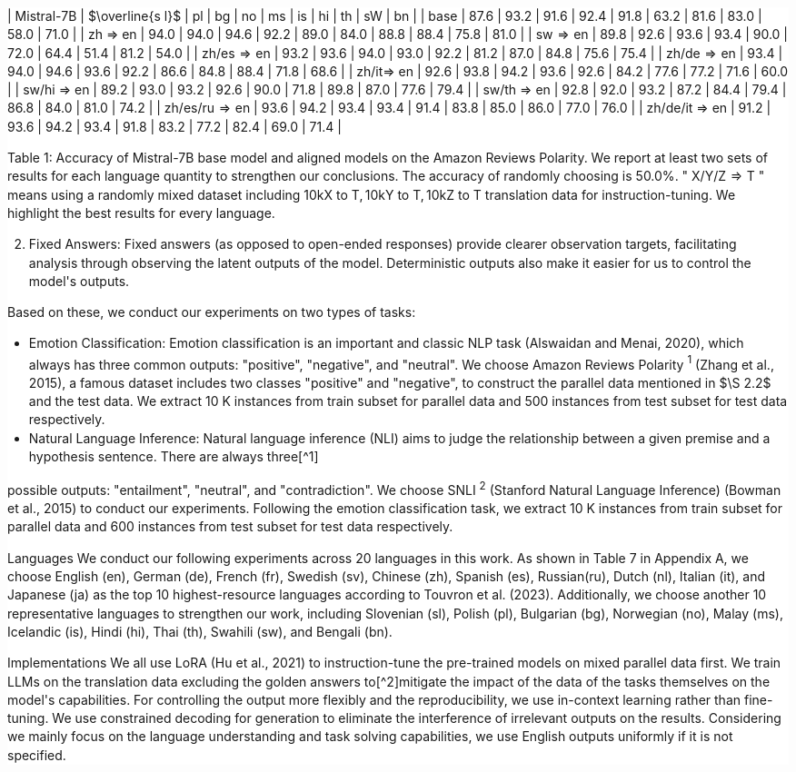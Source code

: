 | Mistral-7B | $\overline{s l}$ | pl | bg | no | $\mathrm{ms}$ | is | hi | th | sW | bn |
| base | 87.6 | 93.2 | 91.6 | 92.4 | 91.8 | 63.2 | 81.6 | 83.0 | 58.0 | 71.0 |
| zh $\Rightarrow$ en | 94.0 | 94.0 | 94.6 | 92.2 | 89.0 | 84.0 | 88.8 | 88.4 | 75.8 | 81.0 |
| $\mathrm{sw} \Rightarrow \mathrm{en}$ | 89.8 | 92.6 | 93.6 | 93.4 | 90.0 | 72.0 | 64.4 | 51.4 | 81.2 | 54.0 |
| $\mathrm{zh} / \mathrm{es} \Rightarrow \mathrm{en}$ | 93.2 | 93.6 | 94.0 | 93.0 | 92.2 | 81.2 | 87.0 | 84.8 | 75.6 | 75.4 |
| $\mathrm{zh} / \mathrm{de} \Rightarrow \mathrm{en}$ | 93.4 | 94.0 | 94.6 | 93.6 | 92.2 | 86.6 | 84.8 | 88.4 | 71.8 | 68.6 |
| $\mathrm{zh} / \mathrm{it} \Rightarrow$ en | 92.6 | 93.8 | 94.2 | 93.6 | 92.6 | 84.2 | 77.6 | 77.2 | 71.6 | 60.0 |
| sw/hi $\Rightarrow$ en | 89.2 | 93.0 | 93.2 | 92.6 | 90.0 | 71.8 | 89.8 | 87.0 | 77.6 | 79.4 |
| sw/th $\Rightarrow$ en | 92.8 | 92.0 | 93.2 | 87.2 | 84.4 | 79.4 | 86.8 | 84.0 | 81.0 | 74.2 |
| $\mathrm{zh} / \mathrm{es} / \mathrm{ru} \Rightarrow \mathrm{en}$ | 93.6 | 94.2 | 93.4 | 93.4 | 91.4 | 83.8 | 85.0 | 86.0 | 77.0 | 76.0 |
| zh/de/it $\Rightarrow$ en | 91.2 | 93.6 | 94.2 | 93.4 | 91.8 | 83.2 | 77.2 | 82.4 | 69.0 | 71.4 |

Table 1: Accuracy of Mistral-7B base model and aligned models on the Amazon Reviews Polarity. We report at least two sets of results for each language quantity to strengthen our conclusions. The accuracy of randomly choosing is $50.0 \%$. " $\mathrm{X} / \mathrm{Y} / \mathrm{Z} \Rightarrow \mathrm{T}$ " means using a randomly mixed dataset including $10 \mathrm{k} \mathrm{X}$ to $\mathrm{T}, 10 \mathrm{k} \mathrm{Y}$ to $\mathrm{T}, 10 \mathrm{k} \mathrm{Z}$ to $\mathrm{T}$ translation data for instruction-tuning. We highlight the best results for every language.

2. Fixed Answers: Fixed answers (as opposed to open-ended responses) provide clearer observation targets, facilitating analysis through observing the latent outputs of the model. Deterministic outputs also make it easier for us to control the model's outputs.

Based on these, we conduct our experiments on two types of tasks:
- Emotion Classification: Emotion classification is an important and classic NLP task (Alswaidan and Menai, 2020), which always has three common outputs: "positive", "negative", and "neutral". We choose Amazon Reviews Polarity ${ }^{1}$ (Zhang et al., 2015), a famous dataset includes two classes "positive" and "negative", to construct the parallel data mentioned in $\S 2.2$ and the test data. We extract $10 \mathrm{~K}$ instances from train subset for parallel data and 500 instances from test subset for test data respectively.
- Natural Language Inference: Natural language inference (NLI) aims to judge the relationship between a given premise and a hypothesis sentence. There are always three[^1]

possible outputs: "entailment", "neutral", and "contradiction". We choose SNLI ${ }^{2}$ (Stanford Natural Language Inference) (Bowman et al., 2015) to conduct our experiments. Following the emotion classification task, we extract $10 \mathrm{~K}$ instances from train subset for parallel data and 600 instances from test subset for test data respectively.

Languages We conduct our following experiments across 20 languages in this work. As shown in Table 7 in Appendix A, we choose English (en), German (de), French (fr), Swedish (sv), Chinese (zh), Spanish (es), Russian(ru), Dutch (nl), Italian (it), and Japanese (ja) as the top 10 highest-resource languages according to Touvron et al. (2023). Additionally, we choose another 10 representative languages to strengthen our work, including Slovenian (sl), Polish (pl), Bulgarian (bg), Norwegian (no), Malay (ms), Icelandic (is), Hindi (hi), Thai (th), Swahili (sw), and Bengali (bn).

Implementations We all use LoRA (Hu et al., 2021) to instruction-tune the pre-trained models on mixed parallel data first. We train LLMs on the translation data excluding the golden answers to[^2]mitigate the impact of the data of the tasks themselves on the model's capabilities. For controlling the output more flexibly and the reproducibility, we use in-context learning rather than fine-tuning. We use constrained decoding for generation to eliminate the interference of irrelevant outputs on the results. Considering we mainly focus on the language understanding and task solving capabilities, we use English outputs uniformly if it is not specified.
